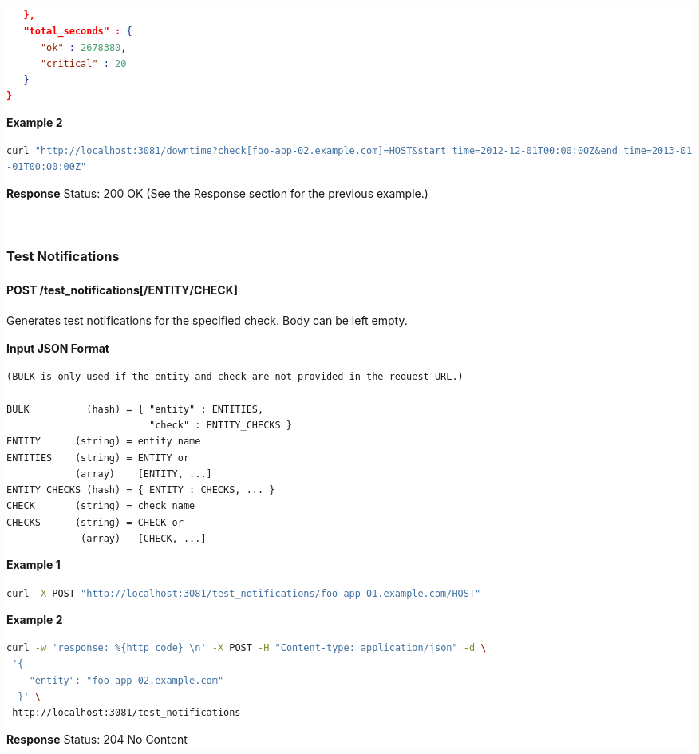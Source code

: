 ```json
   },
   "total_seconds" : {
      "ok" : 2678380,
      "critical" : 20
   }
}
```

**Example 2**
```bash
curl "http://localhost:3081/downtime?check[foo-app-02.example.com]=HOST&start_time=2012-12-01T00:00:00Z&end_time=2013-01-01T00:00:00Z"
```
**Response** Status: 200 OK
(See the Response section for the previous example.)


<a id="post_test_notifications">&nbsp;</a>
### Test Notifications

#### POST /test_notifications[/ENTITY/CHECK]
Generates test notifications for the specified check. Body can be left empty.

**Input JSON Format**
```text
(BULK is only used if the entity and check are not provided in the request URL.)

BULK          (hash) = { "entity" : ENTITIES,
                         "check" : ENTITY_CHECKS }
ENTITY      (string) = entity name
ENTITIES    (string) = ENTITY or
            (array)    [ENTITY, ...]
ENTITY_CHECKS (hash) = { ENTITY : CHECKS, ... }
CHECK       (string) = check name
CHECKS      (string) = CHECK or
             (array)   [CHECK, ...]
```

**Example 1**
```bash
curl -X POST "http://localhost:3081/test_notifications/foo-app-01.example.com/HOST"
```

**Example 2**
```bash
curl -w 'response: %{http_code} \n' -X POST -H "Content-type: application/json" -d \
 '{
    "entity": "foo-app-02.example.com"
  }' \
 http://localhost:3081/test_notifications
```

**Response** Status: 204 No Content


